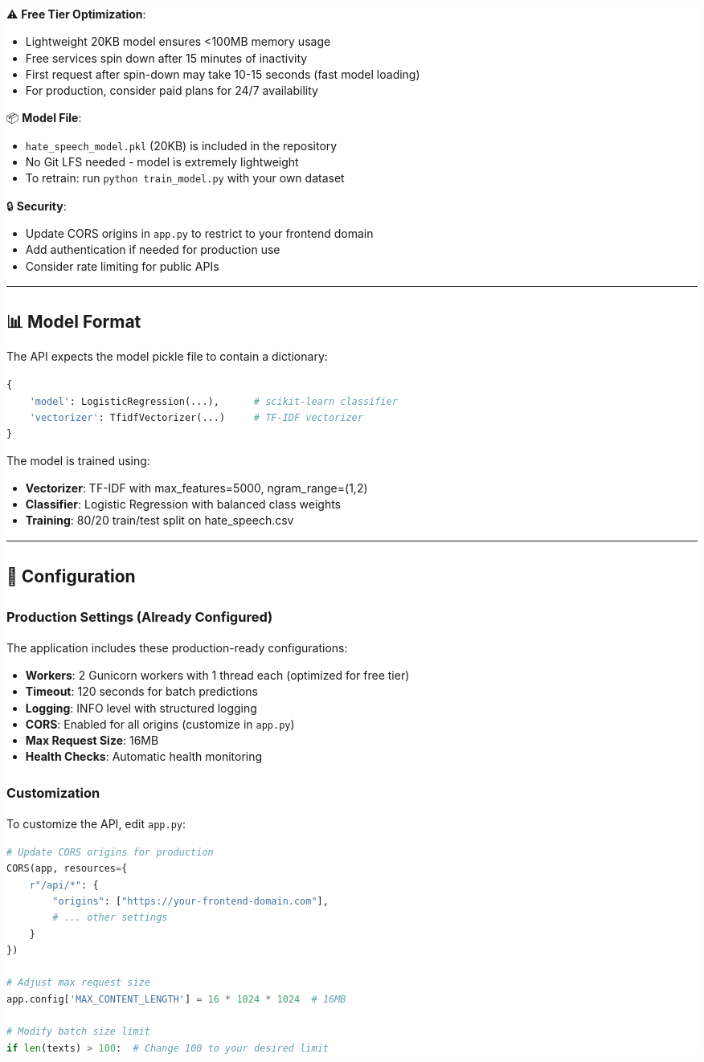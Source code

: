 ⚠️ **Free Tier Optimization**:
- Lightweight 20KB model ensures <100MB memory usage
- Free services spin down after 15 minutes of inactivity
- First request after spin-down may take 10-15 seconds (fast model loading)
- For production, consider paid plans for 24/7 availability

📦 **Model File**:
- `hate_speech_model.pkl` (20KB) is included in the repository
- No Git LFS needed - model is extremely lightweight
- To retrain: run `python train_model.py` with your own dataset

🔒 **Security**:
- Update CORS origins in `app.py` to restrict to your frontend domain
- Add authentication if needed for production use
- Consider rate limiting for public APIs

---

## 📊 Model Format

The API expects the model pickle file to contain a dictionary:

```python
{
    'model': LogisticRegression(...),      # scikit-learn classifier
    'vectorizer': TfidfVectorizer(...)     # TF-IDF vectorizer
}
```

The model is trained using:
- **Vectorizer**: TF-IDF with max_features=5000, ngram_range=(1,2)
- **Classifier**: Logistic Regression with balanced class weights
- **Training**: 80/20 train/test split on hate_speech.csv

---

## 🔧 Configuration

### Production Settings (Already Configured)

The application includes these production-ready configurations:

- **Workers**: 2 Gunicorn workers with 1 thread each (optimized for free tier)
- **Timeout**: 120 seconds for batch predictions
- **Logging**: INFO level with structured logging
- **CORS**: Enabled for all origins (customize in `app.py`)
- **Max Request Size**: 16MB
- **Health Checks**: Automatic health monitoring

### Customization

To customize the API, edit `app.py`:

```python
# Update CORS origins for production
CORS(app, resources={
    r"/api/*": {
        "origins": ["https://your-frontend-domain.com"],
        # ... other settings
    }
})

# Adjust max request size
app.config['MAX_CONTENT_LENGTH'] = 16 * 1024 * 1024  # 16MB

# Modify batch size limit
if len(texts) > 100:  # Change 100 to your desired limit
```